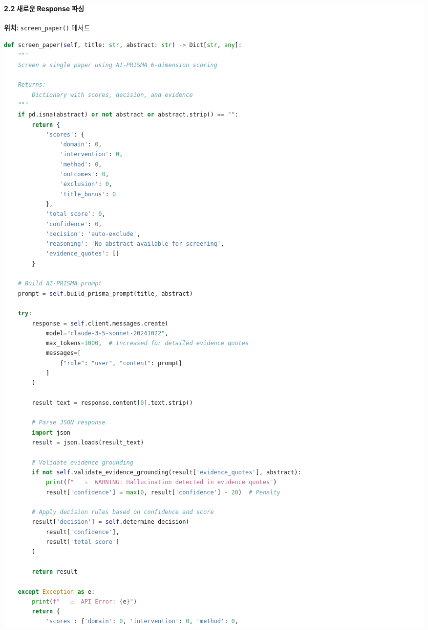 #### 2.2 새로운 Response 파싱

**위치**: `screen_paper()` 메서드

```python
def screen_paper(self, title: str, abstract: str) -> Dict[str, any]:
    """
    Screen a single paper using AI-PRISMA 6-dimension scoring

    Returns:
        Dictionary with scores, decision, and evidence
    """
    if pd.isna(abstract) or not abstract or abstract.strip() == "":
        return {
            'scores': {
                'domain': 0,
                'intervention': 0,
                'method': 0,
                'outcomes': 0,
                'exclusion': 0,
                'title_bonus': 0
            },
            'total_score': 0,
            'confidence': 0,
            'decision': 'auto-exclude',
            'reasoning': 'No abstract available for screening',
            'evidence_quotes': []
        }

    # Build AI-PRISMA prompt
    prompt = self.build_prisma_prompt(title, abstract)

    try:
        response = self.client.messages.create(
            model="claude-3-5-sonnet-20241022",
            max_tokens=1000,  # Increased for detailed evidence quotes
            messages=[
                {"role": "user", "content": prompt}
            ]
        )

        result_text = response.content[0].text.strip()

        # Parse JSON response
        import json
        result = json.loads(result_text)

        # Validate evidence grounding
        if not self.validate_evidence_grounding(result['evidence_quotes'], abstract):
            print(f"   ⚠️  WARNING: Hallucination detected in evidence quotes")
            result['confidence'] = max(0, result['confidence'] - 20)  # Penalty

        # Apply decision rules based on confidence and score
        result['decision'] = self.determine_decision(
            result['confidence'],
            result['total_score']
        )

        return result

    except Exception as e:
        print(f"   ⚠️  API Error: {e}")
        return {
            'scores': {'domain': 0, 'intervention': 0, 'method': 0,
```